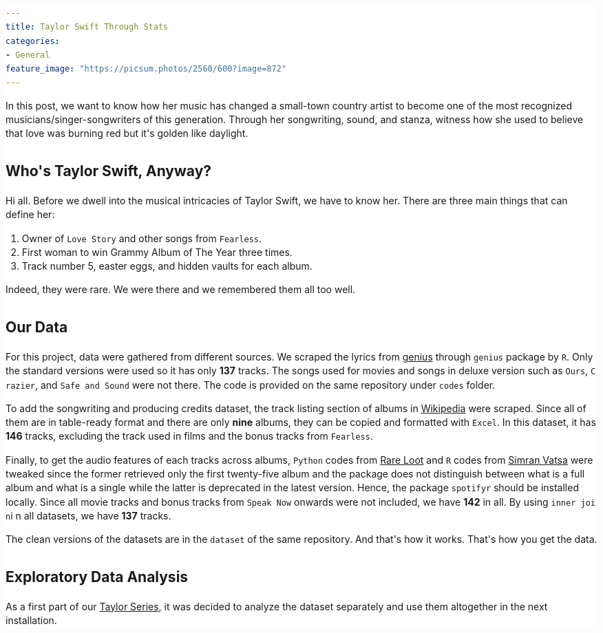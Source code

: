 ```yaml
---
title: Taylor Swift Through Stats
categories:
- General
feature_image: "https://picsum.photos/2560/600?image=872"
---
```


In this post, we want to know how her music has changed a small-town country artist to become one of the most recognized musicians/singer-songwriters of this generation. Through her songwriting, sound, and stanza, witness how she used to believe that love was burning red but it's golden like daylight.

## Who's Taylor Swift, Anyway?

Hi all. Before we dwell into the musical intricacies of Taylor Swift, we have to know her. There are three main things that can define her: 

1. Owner of `Love Story` and other songs from `Fearless`.
2. First woman to win Grammy Album of The Year three times.
3. Track number 5, easter eggs, and hidden vaults for each album.

Indeed, they were rare. We were there and we remembered them all too well.

## Our Data

For this project, data were gathered from different sources. We scraped the lyrics from [genius](https://genius.com/) through `genius` package by `R`. Only the standard versions were used so it has only **137** tracks. The songs used for movies and songs in deluxe version such as `Ours`, `Crazier`, and `Safe and Sound` were not there. The code is provided on the same repository under `codes` folder.

To add the songwriting and producing credits dataset, the track listing section of albums in [Wikipedia](https://www.wikipedia.org/) were scraped. Since all of them are in table-ready format and there are only **nine** albums, they can be copied and formatted with `Excel`. In this dataset, it has **146** tracks, excluding the track used in films and the bonus tracks from `Fearless`.

Finally, to get the audio features of each tracks across albums, `Python` codes from [Rare Loot](https://rareloot.medium.com/extracting-spotify-data-on-your-favourite-artist-via-python-d58bc92a4330) and `R` codes from [Simran Vatsa](https://medium.com/@simranvatsa5/taylor-f656e2a09cc3) were tweaked since the former retrieved only the first twenty-five album and the package does not distinguish between what is a full album and what is a single while the latter is deprecated in the latest version. Hence, the package `spotifyr` should be installed locally. Since all movie tracks and bonus tracks from `Speak Now` onwards were not included, we have **142** in all. By using `inner join`i n all datasets, we have **137** tracks.

The clean versions of the datasets are in the `dataset` of the same repository. And that's how it works. That's how you get the data.

## Exploratory Data Analysis

As a first part of our [Taylor Series](https://mathworld.wolfram.com/TaylorSeries.html), it was decided to analyze the dataset separately and use them altogether in the next installation. 
